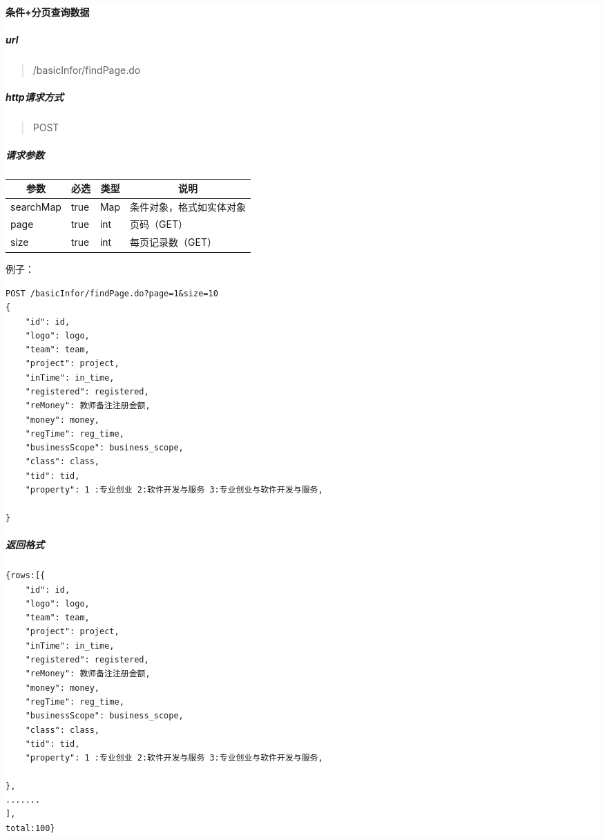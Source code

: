 

#### 条件+分页查询数据  

##### url

> /basicInfor/findPage.do

##### http请求方式

> POST

##### 请求参数

| 参数        | 必选   | 类型   | 说明           |
| --------- | ---- | ---- | ------------ |
| searchMap | true | Map  | 条件对象，格式如实体对象 |
| page      | true | int  | 页码（GET）      |
| size      | true | int  | 每页记录数（GET）   |

例子：

```
POST /basicInfor/findPage.do?page=1&size=10
{
	"id": id,
	"logo": logo,
	"team": team,
	"project": project,
	"inTime": in_time,
	"registered": registered,
	"reMoney": 教师备注注册金额,
	"money": money,
	"regTime": reg_time,
	"businessScope": business_scope,
	"class": class,
	"tid": tid,
	"property": 1 :专业创业 2:软件开发与服务 3:专业创业与软件开发与服务,

}
```

##### 返回格式

```
{rows:[{
	"id": id,
	"logo": logo,
	"team": team,
	"project": project,
	"inTime": in_time,
	"registered": registered,
	"reMoney": 教师备注注册金额,
	"money": money,
	"regTime": reg_time,
	"businessScope": business_scope,
	"class": class,
	"tid": tid,
	"property": 1 :专业创业 2:软件开发与服务 3:专业创业与软件开发与服务,

},
.......
],
total:100}
```
